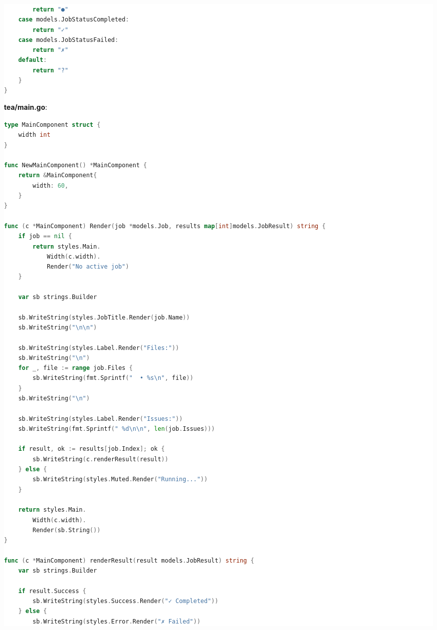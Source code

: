 ```go
        return "●"
    case models.JobStatusCompleted:
        return "✓"
    case models.JobStatusFailed:
        return "✗"
    default:
        return "?"
    }
}
```

**tea/main.go**:

```go
type MainComponent struct {
    width int
}

func NewMainComponent() *MainComponent {
    return &MainComponent{
        width: 60,
    }
}

func (c *MainComponent) Render(job *models.Job, results map[int]models.JobResult) string {
    if job == nil {
        return styles.Main.
            Width(c.width).
            Render("No active job")
    }

    var sb strings.Builder

    sb.WriteString(styles.JobTitle.Render(job.Name))
    sb.WriteString("\n\n")

    sb.WriteString(styles.Label.Render("Files:"))
    sb.WriteString("\n")
    for _, file := range job.Files {
        sb.WriteString(fmt.Sprintf("  • %s\n", file))
    }
    sb.WriteString("\n")

    sb.WriteString(styles.Label.Render("Issues:"))
    sb.WriteString(fmt.Sprintf(" %d\n\n", len(job.Issues)))

    if result, ok := results[job.Index]; ok {
        sb.WriteString(c.renderResult(result))
    } else {
        sb.WriteString(styles.Muted.Render("Running..."))
    }

    return styles.Main.
        Width(c.width).
        Render(sb.String())
}

func (c *MainComponent) renderResult(result models.JobResult) string {
    var sb strings.Builder

    if result.Success {
        sb.WriteString(styles.Success.Render("✓ Completed"))
    } else {
        sb.WriteString(styles.Error.Render("✗ Failed"))
```